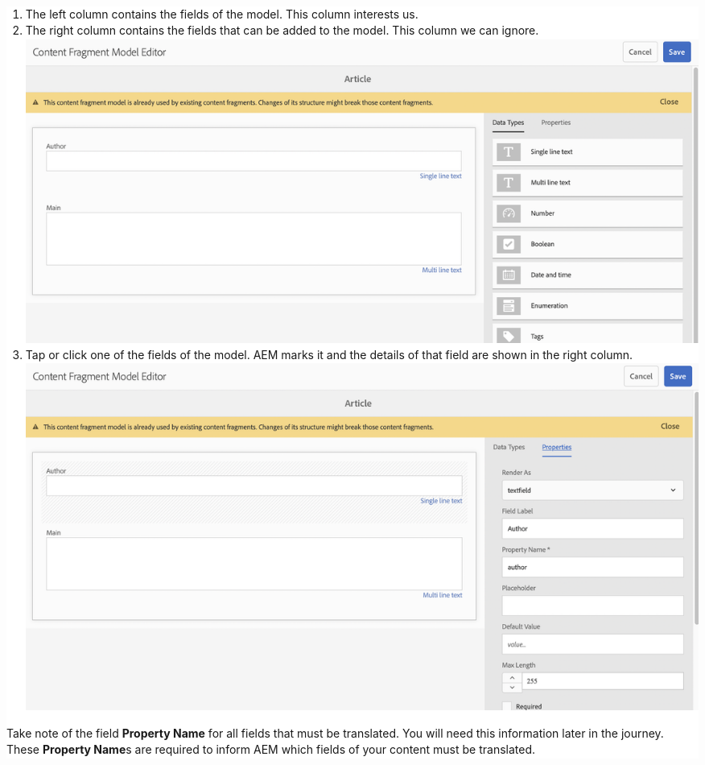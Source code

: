    1. The left column contains the fields of the model. This column interests us.
   1. The right column contains the fields that can be added to the model. This column we can ignore.
![Content Fragment Model Editor](assets/content-fragment-model-editor.png)
1. Tap or click one of the fields of the model. AEM marks it and the details of that field are shown in the right column.
![Content Fragment Model Editor detail](assets/content-fragment-model-editor-detail.png)

Take note of the field **Property Name** for all fields that must be translated. You will need this information later in the journey. These **Property Name**s are required to inform AEM which fields of your content must be translated.
